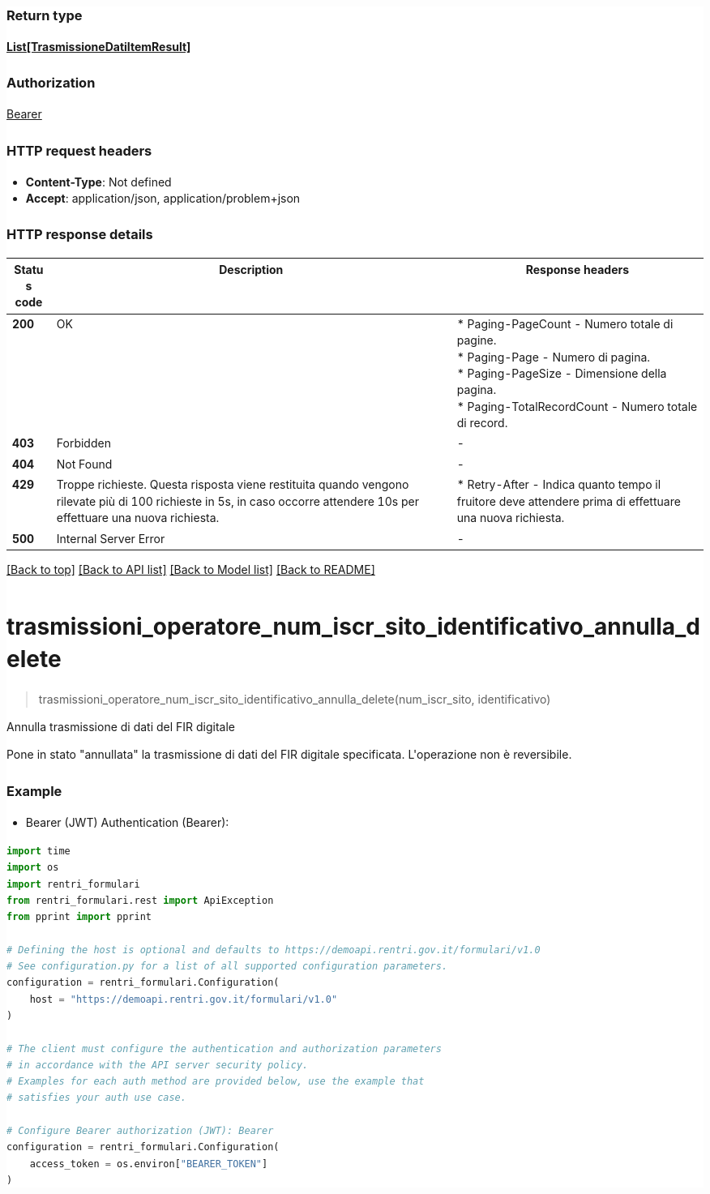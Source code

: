 ### Return type

[**List[TrasmissioneDatiItemResult]**](TrasmissioneDatiItemResult.md)

### Authorization

[Bearer](../README.md#Bearer)

### HTTP request headers

 - **Content-Type**: Not defined
 - **Accept**: application/json, application/problem+json

### HTTP response details
| Status code | Description | Response headers |
|-------------|-------------|------------------|
**200** | OK |  * Paging-PageCount - Numero totale di pagine. <br>  * Paging-Page - Numero di pagina. <br>  * Paging-PageSize - Dimensione della pagina. <br>  * Paging-TotalRecordCount - Numero totale di record. <br>  |
**403** | Forbidden |  -  |
**404** | Not Found |  -  |
**429** | Troppe richieste. Questa risposta viene restituita quando vengono rilevate più di 100 richieste in 5s, in caso occorre attendere 10s per effettuare una nuova richiesta. |  * Retry-After - Indica quanto tempo il fruitore deve attendere prima di effettuare una nuova richiesta. <br>  |
**500** | Internal Server Error |  -  |

[[Back to top]](#) [[Back to API list]](../README.md#documentation-for-api-endpoints) [[Back to Model list]](../README.md#documentation-for-models) [[Back to README]](../README.md)

# **trasmissioni_operatore_num_iscr_sito_identificativo_annulla_delete**
> trasmissioni_operatore_num_iscr_sito_identificativo_annulla_delete(num_iscr_sito, identificativo)

Annulla trasmissione di dati del FIR digitale

Pone in stato \"annullata\" la trasmissione di dati del FIR digitale specificata.  L'operazione non è reversibile.

### Example

* Bearer (JWT) Authentication (Bearer):
```python
import time
import os
import rentri_formulari
from rentri_formulari.rest import ApiException
from pprint import pprint

# Defining the host is optional and defaults to https://demoapi.rentri.gov.it/formulari/v1.0
# See configuration.py for a list of all supported configuration parameters.
configuration = rentri_formulari.Configuration(
    host = "https://demoapi.rentri.gov.it/formulari/v1.0"
)

# The client must configure the authentication and authorization parameters
# in accordance with the API server security policy.
# Examples for each auth method are provided below, use the example that
# satisfies your auth use case.

# Configure Bearer authorization (JWT): Bearer
configuration = rentri_formulari.Configuration(
    access_token = os.environ["BEARER_TOKEN"]
)

```